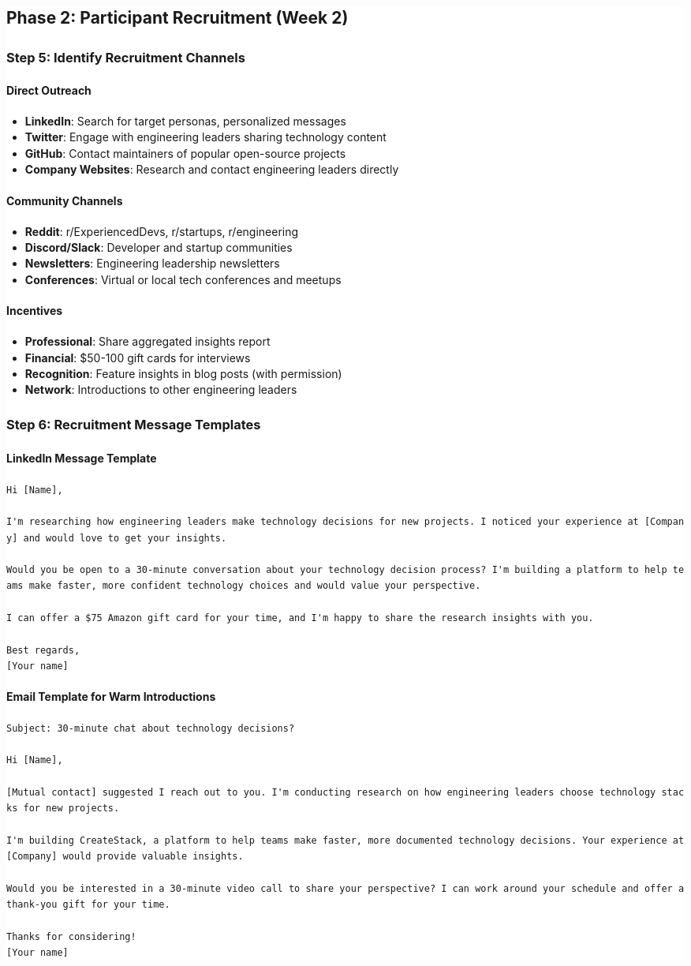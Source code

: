 ## Phase 2: Participant Recruitment (Week 2)

### Step 5: Identify Recruitment Channels

#### Direct Outreach
- **LinkedIn**: Search for target personas, personalized messages
- **Twitter**: Engage with engineering leaders sharing technology content
- **GitHub**: Contact maintainers of popular open-source projects
- **Company Websites**: Research and contact engineering leaders directly

#### Community Channels
- **Reddit**: r/ExperiencedDevs, r/startups, r/engineering
- **Discord/Slack**: Developer and startup communities
- **Newsletters**: Engineering leadership newsletters
- **Conferences**: Virtual or local tech conferences and meetups

#### Incentives
- **Professional**: Share aggregated insights report
- **Financial**: $50-100 gift cards for interviews
- **Recognition**: Feature insights in blog posts (with permission)
- **Network**: Introductions to other engineering leaders

### Step 6: Recruitment Message Templates

#### LinkedIn Message Template
```
Hi [Name],

I'm researching how engineering leaders make technology decisions for new projects. I noticed your experience at [Company] and would love to get your insights.

Would you be open to a 30-minute conversation about your technology decision process? I'm building a platform to help teams make faster, more confident technology choices and would value your perspective.

I can offer a $75 Amazon gift card for your time, and I'm happy to share the research insights with you.

Best regards,
[Your name]
```

#### Email Template for Warm Introductions
```
Subject: 30-minute chat about technology decisions?

Hi [Name],

[Mutual contact] suggested I reach out to you. I'm conducting research on how engineering leaders choose technology stacks for new projects.

I'm building CreateStack, a platform to help teams make faster, more documented technology decisions. Your experience at [Company] would provide valuable insights.

Would you be interested in a 30-minute video call to share your perspective? I can work around your schedule and offer a thank-you gift for your time.

Thanks for considering!
[Your name]
```
